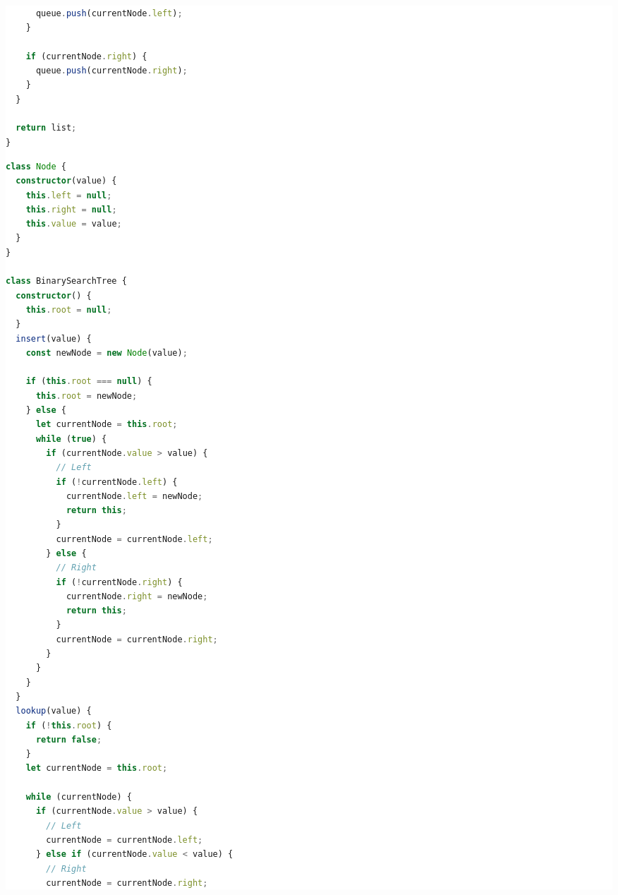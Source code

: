 ```ts
      queue.push(currentNode.left);
    }

    if (currentNode.right) {
      queue.push(currentNode.right);
    }
  }

  return list;
}
```

```ts
class Node {
  constructor(value) {
    this.left = null;
    this.right = null;
    this.value = value;
  }
}

class BinarySearchTree {
  constructor() {
    this.root = null;
  }
  insert(value) {
    const newNode = new Node(value);

    if (this.root === null) {
      this.root = newNode;
    } else {
      let currentNode = this.root;
      while (true) {
        if (currentNode.value > value) {
          // Left
          if (!currentNode.left) {
            currentNode.left = newNode;
            return this;
          }
          currentNode = currentNode.left;
        } else {
          // Right
          if (!currentNode.right) {
            currentNode.right = newNode;
            return this;
          }
          currentNode = currentNode.right;
        }
      }
    }
  }
  lookup(value) {
    if (!this.root) {
      return false;
    }
    let currentNode = this.root;

    while (currentNode) {
      if (currentNode.value > value) {
        // Left
        currentNode = currentNode.left;
      } else if (currentNode.value < value) {
        // Right
        currentNode = currentNode.right;
```